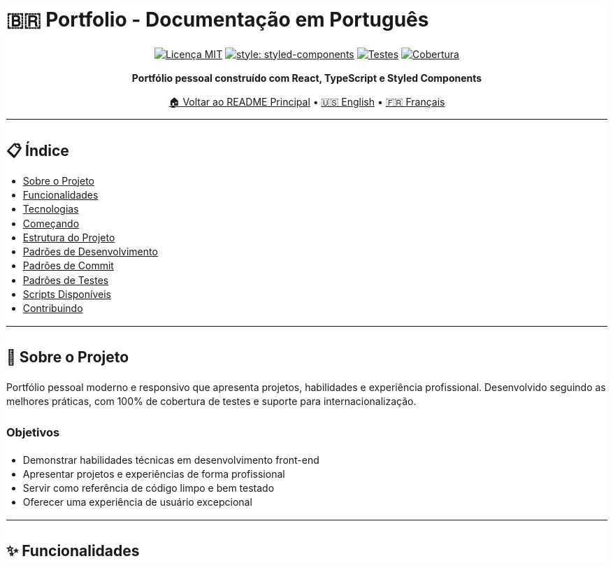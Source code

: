 # 🇧🇷 Portfolio - Documentação em Português

<div align="center">

[![Licença MIT](https://img.shields.io/badge/licença-MIT-green.svg)](https://tldrlegal.com/license/mit-license)
[![style: styled-components](https://img.shields.io/badge/style-%F0%9F%92%85%20styled--components-orange.svg?colorB=daa357&colorA=db748e)](https://github.com/styled-components/styled-components)
[![Testes](https://img.shields.io/badge/testes-401%20passando-brightgreen.svg)](https://github.com/alexandre-s-goncalves/portfolio)
[![Cobertura](https://img.shields.io/badge/cobertura-100%25-brightgreen.svg)](https://github.com/alexandre-s-goncalves/portfolio)

**Portfólio pessoal construído com React, TypeScript e Styled Components**

[🏠 Voltar ao README Principal](../README.md) • [🇺🇸 English](./README.en-US.md) • [🇫🇷 Français](./README.fr-FR.md)

</div>

---

## 📋 Índice

- [Sobre o Projeto](#-sobre-o-projeto)
- [Funcionalidades](#-funcionalidades)
- [Tecnologias](#-tecnologias)
- [Começando](#-começando)
- [Estrutura do Projeto](#-estrutura-do-projeto)
- [Padrões de Desenvolvimento](#-padrões-de-desenvolvimento)
- [Padrões de Commit](#-padrões-de-commit)
- [Padrões de Testes](#-padrões-de-testes)
- [Scripts Disponíveis](#-scripts-disponíveis)
- [Contribuindo](#-contribuindo)

---

## 🎯 Sobre o Projeto

Portfólio pessoal moderno e responsivo que apresenta projetos, habilidades e experiência profissional. Desenvolvido seguindo as melhores práticas, com 100% de cobertura de testes e suporte para internacionalização.

### Objetivos

- Demonstrar habilidades técnicas em desenvolvimento front-end
- Apresentar projetos e experiências de forma profissional
- Servir como referência de código limpo e bem testado
- Oferecer uma experiência de usuário excepcional

---

## ✨ Funcionalidades
